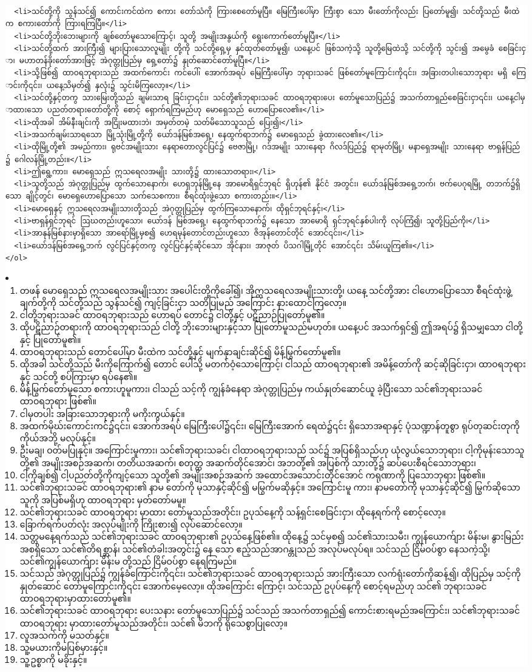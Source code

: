       <li>သင်တို့ကို သွန်သင်၍ ကောင်းကင်ထဲက စကား တော်သံကို ကြားစေတော်မူပြီ။ မြေကြီးပေါ်မှာ ကြီးစွာ သော မီးတော်ကိုလည်း ပြတော်မူ၍၊ သင်တို့သည် မီးထဲက စကားတော်ကို ကြားရကြပြီ။</li>
      <li>သင်တို့ဘိုးဘေးများကို ချစ်တော်မူသောကြောင့်၊ သူတို့ အမျိုးအနွယ်ကို ရွေးကောက်တော်မူပြီ။</li>
      <li>သင်တို့ထက် အားကြီး၍ များပြားသောလူမျိုး တို့ကို သင်တို့ရှေ့မှ နှင်ထုတ်တော်မူ၍၊ ယနေ့ပင် ဖြစ်သကဲ့သို့ သူတို့မြေထဲသို့ သင်တို့ကို သွင်း၍ အမွေခံ စေခြင်းငှာ၊ မဟာတန်ခိုးတော်အားဖြင့် အဲဂုတ္တုပြည်မှ ရှေ့တော်၌ နှုတ်ဆောင်တော်မူပြီ။</li>
      <li>သို့ဖြစ်၍ ထာဝရဘုရားသည် အထက်ကောင်း ကင်ပေါ်၊ အောက်အရပ် မြေကြီးပေါ်မှာ ဘုရားသခင် ဖြစ်တော်မူကြောင်းကို၎င်း၊ အခြားတပါးသောဘုရား မရှိ ကြောင်းကို၎င်း၊ ယနေ့သိမှတ်၍ နှလုံး၌ သွင်းမိကြလော့။</li>
      <li>သင်တို့နှင့်တကွ သားမြေးတို့သည် ချမ်းသာရ ခြင်းငှာ၎င်း၊ သင်တို့၏ဘုရားသခင် ထာဝရဘုရားပေး တော်မူသောပြည်၌ အသက်တာရှည်စေခြင်းငှာ၎င်း၊ ယနေ့ငါမှာထားသော ပညတ်တရားတော်တို့ကို စောင့် ရှောက်ရကြမည်ဟု မောရှေသည် ဟောပြောလေ၏။</li>
      <li>ထိုအခါ အိမ်နီးချင်းကို အငြိုးမထားဘဲ၊ အမှတ်တမဲ့ သတ်မိသောသူသည် ပြေး၍၊</li>
      <li>အသက်ချမ်းသာရသော မြို့သုံးမြို့တို့ကို ယော်ဒန်မြစ်အရှေ့၊ နေထွက်ရာဘက်၌ မောရှေသည် ခွဲထားလေ၏။</li>
      <li>ထိုမြို့တို့၏ အမည်ကား၊ ရုဗင်အမျိုးသား နေရာတောလွင်ပြင်၌ ဗေဇာမြို့၊ ဂဒ်အမျိုး သားနေရာ ဂိလဒ်ပြည်၌ ရာမုတ်မြို့၊ မနာရှေအမျိုး သားနေရာ ဗာရှန်ပြည် ၌ ဂေါလန်မြို့တည်း။</li>
      <li>ဤရွေ့ကား၊ မောရှေသည် ဣသရေလအမျိုး သားတို့၌ ထားသောတရား၊</li>
      <li>သူတို့သည် အဲဂုတ္တုပြည်မှ ထွက်သောနောက်၊ ဟေရှဘုန်မြို့နေ အာမောရိရှင်ဘုရင် ရှိဟုန်၏ နိုင်ငံ အတွင်း၊ ယော်ဒန်မြစ်အရှေ့ဘက်၊ ဗက်ပေဂုရမြို့ တဘက်၌ရှိသော ချိုင့်တွင်၊ မောရှေဟောပြောသော သက်သေစကား၊ စီရင်ထုံးဖွဲ့သော စကားတည်း။</li>
      <li>မောရှေနှင့် ဣသရေလအမျိုးသားတို့သည် အဲဂုတ္တုပြည်မှ ထွက်ကြသောနောက်၊ ထိုရှင်ဘုရင်နှင့်၊</li>
      <li>ဗာရှန်ရှင်ဘုရင် ဩဃတည်းဟူသော၊ ယော်ဒန် မြစ်အရှေ့၊ နေထွက်ရာဘက်၌ နေသော အာမောရိ ရှင်ဘုရင်နှစ်ပါးကို လုပ်ကြံ၍၊ သူတို့ပြည်ကို၊</li>
      <li>အာနုန်မြစ်နားမှာရှိသော အာရော်မြို့မှစ၍ ဟေရမုန်တောင်တည်းဟူသော ဇိအုန်တောင်တိုင် အောင်၎င်း၊</li>
      <li>ယော်ဒန်မြစ်အရှေ့ဘက် လွင်ပြင်နှင့်တကွ လွင်ပြင်နှင့်ဆိုင်သော အိုင်နား၊ အာဇုတ် ပိသဂါမြို့တိုင် အောင်၎င်း သိမ်းယူကြ၏။</li>
    </ol>
  </li>
  <li>
    <ol>
      <li>တဖန် မောရှေသည် ဣသရေလအမျိုးသား အပေါင်းတို့ကိုခေါ်၍၊ အိုဣသရေလအမျိုးသားတို့၊ ယနေ့ သင်တို့အား ငါဟောပြောသော စီရင်ထုံးဖွဲ့ချက်တို့ကို သင်တို့သည် သွန်သင်၍ ကျင့်ခြင်းငှာ သတိပြုမည် အကြောင်း နားထောင်ကြလော့။</li>
      <li>ငါတို့ဘုရားသခင် ထာဝရဘုရားသည် ဟောရပ် တောင်၌ ငါတို့နှင့် ပဋိညာဉ်ပြုတော်မူ၏။</li>
      <li>ထိုပဋိညာဉ်တရားကို ထာဝရဘုရားသည် ငါတို့ ဘိုးဘေးများနှင့်သာ ပြုတော်မူသည်မဟုတ်။ ယနေ့ပင် အသက်ရှင်၍ ဤအရပ်၌ ရှိသမျှသော ငါတို့နှင့် ပြုတော်မူ၏။</li>
      <li>ထာဝရဘုရားသည် တောင်ပေါ်မှာ မီးထဲက သင်တို့နှင့် မျက်နှာချင်းဆိုင်၍ မိန့်မြွက်တော်မူ၏။</li>
      <li>ထိုအခါ သင်တို့သည် မီးကိုကြောက်၍ တောင် ပေါ်သို့ မတက်ဝံ့သောကြောင့်၊ ငါသည် ထာဝရဘုရား၏ အမိန့်တော်ကို ဆင့်ဆိုခြင်းငှာ၊ ထာဝရဘုရားနှင့် သင်တို့ စပ်ကြားမှာ ရပ်နေ၏။</li>
      <li>မိန့်မြွက်တော်မူသော စကားဟူမူကား၊ ငါသည် သင့်ကို ကျွန်ခံနေရာ အဲဂုတ္တုပြည်မှ ကယ်နှုတ်ဆောင်ယူ ခဲ့ပြီးသော သင်၏ဘုရားသခင် ထာဝရဘုရား ဖြစ်၏။</li>
      <li>ငါမှတပါး အခြားသောဘုရားကို မကိုးကွယ်နှင့်။</li>
      <li>အထက်မိုဃ်းကောင်းကင်၌၎င်း၊ အောက်အရပ် မြေကြီးပေါ်၌၎င်း၊ မြေကြီးအောက် ရေထဲ၌၎င်း ရှိသောအရာနှင့် ပုံသဏ္ဍာန်တူစွာ ရုပ်တုဆင်းတုကို ကိုယ်အဘို့ မလုပ်နှင့်။</li>
      <li>ဦးမချ၊ ဝတ်မပြုနှင့်။ အကြောင်းမူကား၊ သင်၏ဘုရားသခင်၊ ငါထာဝရဘုရားသည် သင်၌ အပြစ်ရှိသည်ဟု ယုံလွယ်သောဘုရား၊ ငါ့ကိုမုန်းသောသူ တို့၏ အမျိုးအစဉ်အဆက်၊ တတိယအဆက်၊ စတုတ္ထ အဆက်တိုင်အောင်၊ အဘတို့၏ အပြစ်ကို သားတို့၌ ဆပ်ပေးစီရင်သောဘုရား၊</li>
      <li>ငါ့ကိုချစ်၍ ငါ့ပညတ်တို့ကိုကျင့်သော သူတို့၏ အမျိုးအစဉ်အဆက် အထောင်အသောင်းတိုင်အောင် ကရုဏာကို ပြသောဘုရား ဖြစ်၏။</li>
      <li>သင်၏ဘုရားသခင် ထာဝရဘုရား၏ နာမ တော်ကို မုသာနှင့်ဆိုင်၍ မမြွက်မဆိုနှင့်။ အကြောင်းမူ ကား၊ နာမတော်ကို မုသာနှင့်ဆိုင်၍ မြွက်ဆိုသောသူကို အပြစ်မရှိဟု ထာဝရဘုရား မှတ်တော်မမူ။</li>
      <li>သင်၏ဘုရားသခင် ထာဝရဘုရား မှာထား တော်မူသည်အတိုင်း၊ ဥပုသ်နေ့ကို သန့်ရှင်းစေခြင်းငှာ၊ ထိုနေ့ရက်ကို စောင့်လော့။</li>
      <li>ခြောက်ရက်ပတ်လုံး အလုပ်မျိုးကို ကြိုးစား၍ လုပ်ဆောင်လော့။</li>
      <li>သတ္တမနေ့ရက်သည် သင်၏ဘုရားသခင် ထာဝရဘုရား၏ ဥပုသ်နေ့ဖြစ်၏။ ထိုနေ့၌ သင်မှစ၍ သင်၏သားသမီး၊ ကျွန်ယောက်ျား မိန်းမ၊ နွားမြည်း အစရှိသော သင်၏တိရစ္ဆာန်၊ သင်၏တံခါးအတွင်း၌ နေ သော ဧည့်သည်အာဂန္တုသည် အလုပ်မလုပ်ရ။ သင်သည် ငြိမ်ဝပ်စွာ နေသကဲ့သို့၊ သင်၏ကျွန်ယောက်ျား မိန်းမ တို့သည် ငြိမ်ဝပ်စွာ နေရကြမည်။</li>
      <li>သင်သည် အဲဂုတ္တုပြည်၌ ကျွန်ခံကြောင်းကို၎င်း၊ သင်၏ဘုရားသခင် ထာဝရဘုရားသည် အားကြီးသော လက်ရုံးတော်ကိုဆန့်၍၊ ထိုပြည်မှ သင့်ကို နှုတ်ဆောင် တော်မူကြောင်းကို၎င်း အောက်မေ့လော့။ ထိုအကြောင်း ကြောင့်၊ သင်သည် ဥပုပ်နေ့ကို စောင့်ရမည်ဟု သင်၏ ဘုရားသခင် ထာဝရဘုရားမှာထားတော်မူ၏။</li>
      <li>သင်၏ဘုရားသခင် ထာဝရဘုရား ပေးသနား တော်မူသောပြည်၌ သင်သည် အသက်တာရှည်၍ ကောင်းစားရမည်အကြောင်း၊ သင်၏ဘုရားသခင် ထာဝရဘုရား မှာထားတော်မူသည်အတိုင်း၊ သင်၏ မိဘကို ရိုသေစွာပြုလော့။</li>
      <li>လူအသက်ကို မသတ်နှင့်။</li>
      <li>သူ့မယားကိုမပြစ်မှားနှင့်။</li>
      <li>သူ့ဥစ္စာကို မခိုးနှင့်။</li>